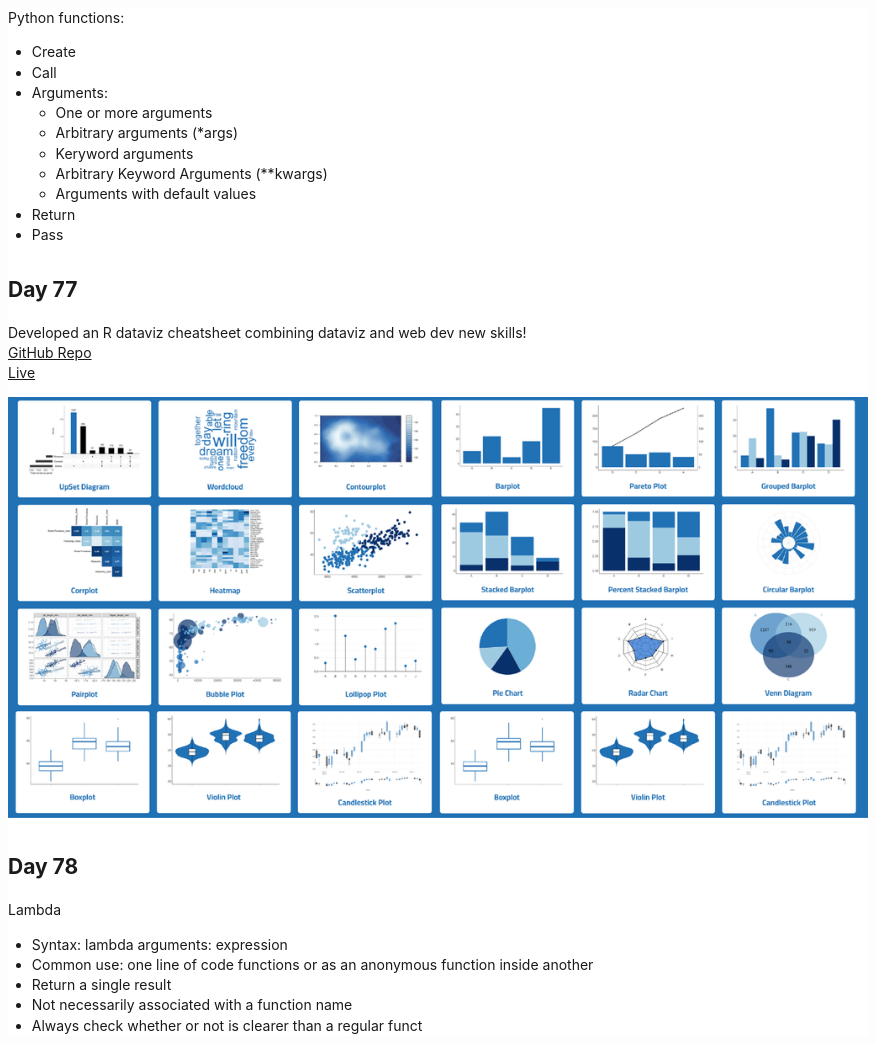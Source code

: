 Python functions:  
- Create
- Call
- Arguments:
    - One or more arguments
    - Arbitrary arguments (*args)
    - Keryword arguments
    - Arbitrary Keyword Arguments (**kwargs)
    - Arguments with default values
- Return
- Pass


## **Day 77** <a id="77"></a>

Developed an R dataviz cheatsheet combining dataviz and web dev new skills!  
[GitHub Repo](https://github.com/melisadigiacomo/dataviz-cheatsheet)  
[Live](https://melisadigiacomo.github.io/Rdatavizcheatsheet/)

![datavizcheatsheet](images/datavizcheatsheet.png)


## **Day 78** <a id="78"></a>

Lambda  
- Syntax: lambda arguments: expression
- Common use: one line of code functions or as an anonymous function inside another  
- Return a single result    
- Not necessarily associated with a function name  
- Always check whether or not is clearer than a regular funct
